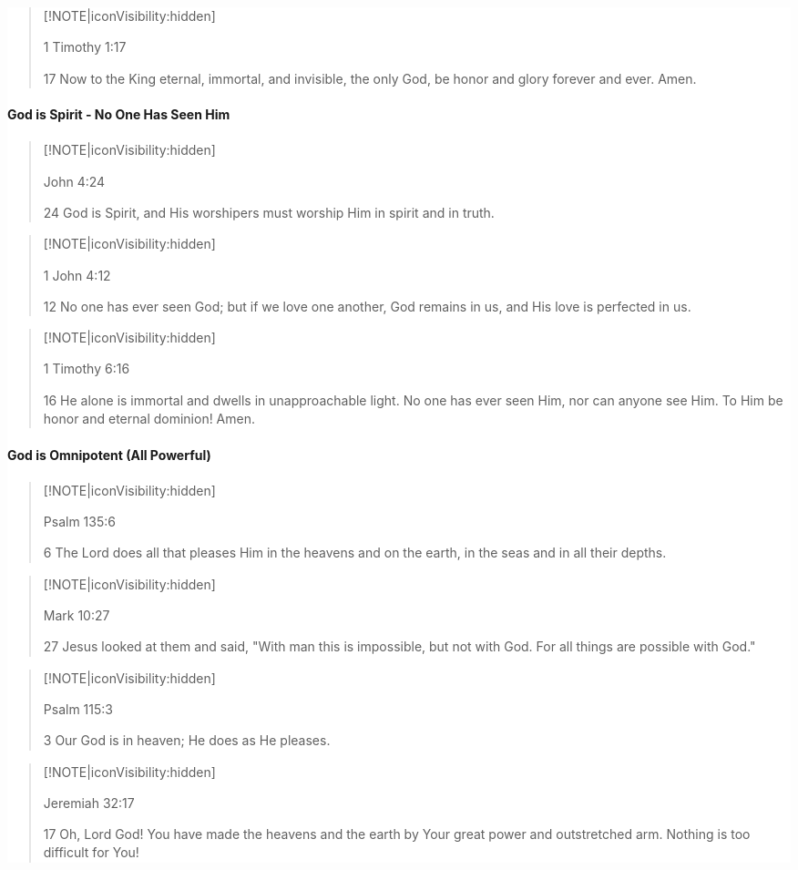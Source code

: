 > [!NOTE|iconVisibility:hidden]
> 
> 1 Timothy 1:17
> 
> 17 Now to the King eternal, immortal, and invisible, the only God, be honor and glory forever and ever. Amen.

#### God is Spirit - No One Has Seen Him

> [!NOTE|iconVisibility:hidden]
> 
> John 4:24
> 
> 24 God is Spirit, and His worshipers must worship Him in spirit and in truth.

> [!NOTE|iconVisibility:hidden]
> 
> 1 John 4:12
> 
> 12 No one has ever seen God; but if we love one another, God remains in us, and His love is perfected in us.  

> [!NOTE|iconVisibility:hidden]
> 
> 1 Timothy 6:16
> 
> 16 He alone is immortal and dwells in unapproachable light.  No one has ever seen Him, nor can anyone see Him.  To Him be honor and eternal dominion! Amen.

#### God is Omnipotent (All Powerful)

> [!NOTE|iconVisibility:hidden]
> 
> Psalm 135:6
> 
> 6 The Lord does all that pleases Him in the heavens and on the earth, in the seas and in all their depths.

> [!NOTE|iconVisibility:hidden]
> 
> Mark 10:27
> 
> 27 Jesus looked at them and said, "With man this is impossible, but not with God.  For all things are possible with God."

> [!NOTE|iconVisibility:hidden]
> 
> Psalm 115:3
> 
> 3 Our God is in heaven; He does as He pleases.

> [!NOTE|iconVisibility:hidden]
> 
> Jeremiah 32:17
> 
> 17  Oh, Lord God! You have made the heavens and the earth by Your great power and outstretched arm.  Nothing is too difficult for You!
